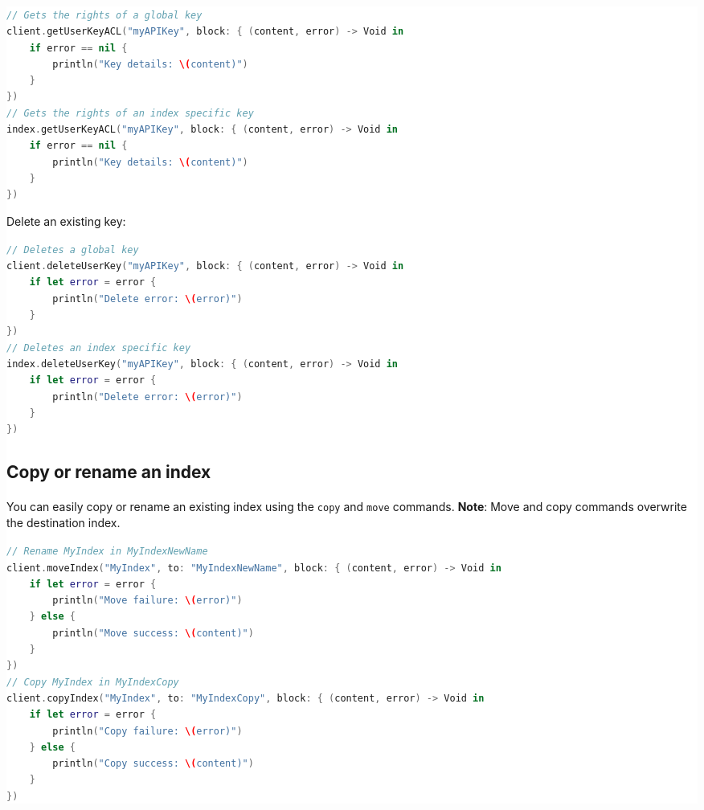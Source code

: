 ```swift
// Gets the rights of a global key
client.getUserKeyACL("myAPIKey", block: { (content, error) -> Void in
	if error == nil {
		println("Key details: \(content)")
	}
})
// Gets the rights of an index specific key
index.getUserKeyACL("myAPIKey", block: { (content, error) -> Void in
	if error == nil {
		println("Key details: \(content)")
	}
})
```

Delete an existing key:
```swift
// Deletes a global key
client.deleteUserKey("myAPIKey", block: { (content, error) -> Void in
	if let error = error {
		println("Delete error: \(error)")
	}
})
// Deletes an index specific key
index.deleteUserKey("myAPIKey", block: { (content, error) -> Void in
	if let error = error {
		println("Delete error: \(error)")
	}
})
```



Copy or rename an index
-------------

You can easily copy or rename an existing index using the `copy` and `move` commands.
**Note**: Move and copy commands overwrite the destination index.

```swift
// Rename MyIndex in MyIndexNewName
client.moveIndex("MyIndex", to: "MyIndexNewName", block: { (content, error) -> Void in
	if let error = error {
		println("Move failure: \(error)")
	} else {
		println("Move success: \(content)")
	}
})
// Copy MyIndex in MyIndexCopy
client.copyIndex("MyIndex", to: "MyIndexCopy", block: { (content, error) -> Void in
	if let error = error {
		println("Copy failure: \(error)")
	} else {
		println("Copy success: \(content)")
	}
})
```
